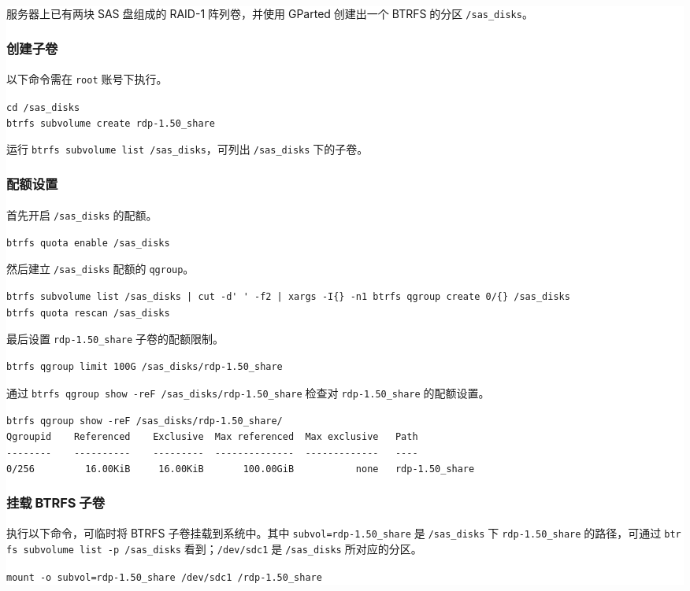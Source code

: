 服务器上已有两块 SAS 盘组成的 RAID-1 阵列卷，并使用 GParted 创建出一个 BTRFS 的分区 `/sas_disks`。



### 创建子卷



以下命令需在 `root` 账号下执行。

```console
cd /sas_disks
btrfs subvolume create rdp-1.50_share
```

运行 `btrfs subvolume list /sas_disks`，可列出 `/sas_disks` 下的子卷。



### 配额设置


首先开启 `/sas_disks` 的配额。

```console
btrfs quota enable /sas_disks
``` 


然后建立 `/sas_disks` 配额的 `qgroup`。


```
btrfs subvolume list /sas_disks | cut -d' ' -f2 | xargs -I{} -n1 btrfs qgroup create 0/{} /sas_disks
btrfs quota rescan /sas_disks
```

最后设置 `rdp-1.50_share` 子卷的配额限制。


```console
btrfs qgroup limit 100G /sas_disks/rdp-1.50_share
```

通过 `btrfs qgroup show -reF /sas_disks/rdp-1.50_share` 检查对 `rdp-1.50_share` 的配额设置。


```console
btrfs qgroup show -reF /sas_disks/rdp-1.50_share/
Qgroupid    Referenced    Exclusive  Max referenced  Max exclusive   Path 
--------    ----------    ---------  --------------  -------------   ---- 
0/256         16.00KiB     16.00KiB       100.00GiB           none   rdp-1.50_share
```



### 挂载 BTRFS 子卷


执行以下命令，可临时将 BTRFS 子卷挂载到系统中。其中 `subvol=rdp-1.50_share` 是 `/sas_disks` 下 `rdp-1.50_share` 的路径，可通过 `btrfs subvolume list -p /sas_disks` 看到；`/dev/sdc1` 是 `/sas_disks` 所对应的分区。 

```console
mount -o subvol=rdp-1.50_share /dev/sdc1 /rdp-1.50_share
```
